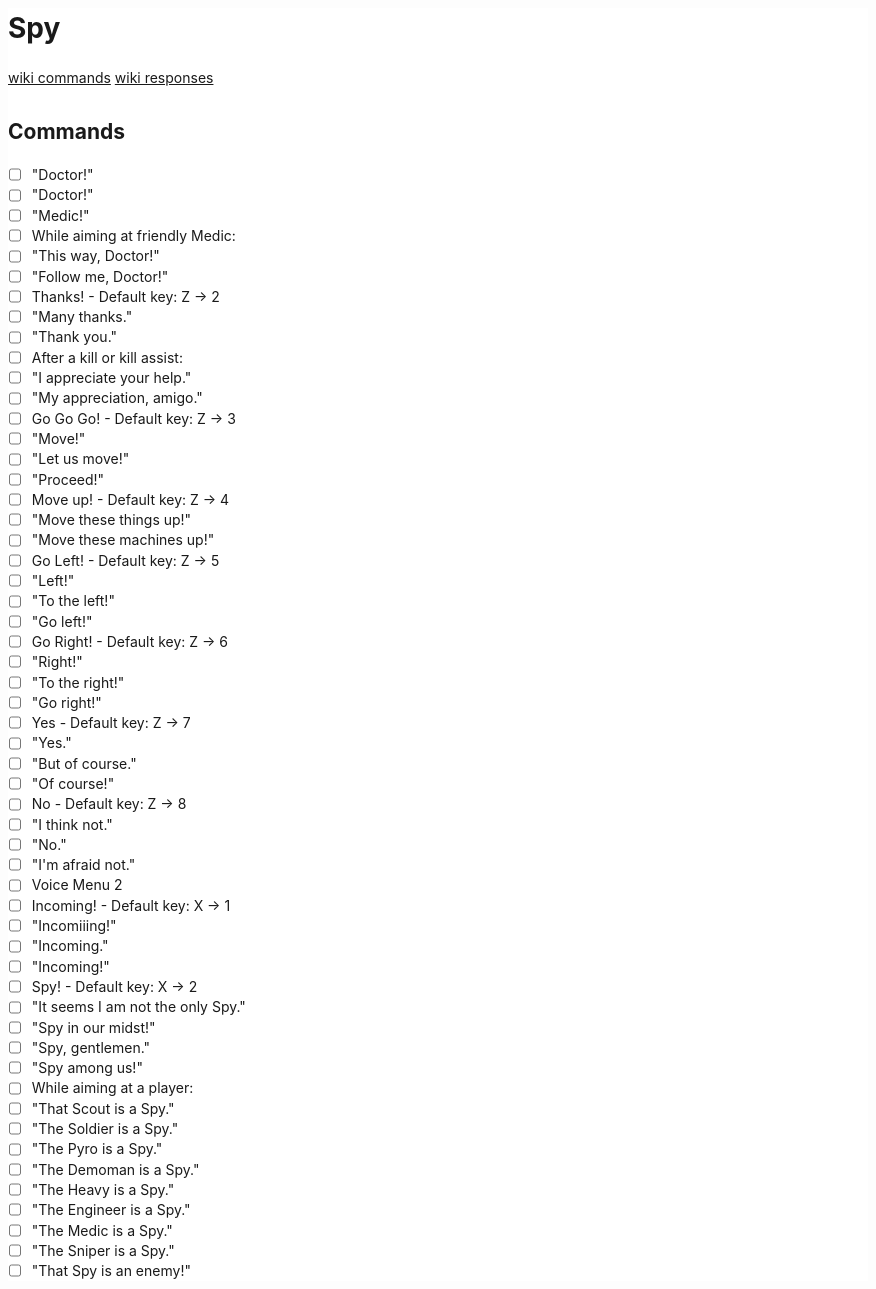 # Spy

[wiki commands](https://wiki.teamfortress.com/wiki/Spy_voice_commands)
[wiki responses](https://wiki.teamfortress.com/wiki/Spy_responses)

## Commands

- [ ] "Doctor!"
- [ ] "Doctor!"
- [ ] "Medic!"
- [ ] While aiming at friendly Medic:
- [ ] "This way, Doctor!"
- [ ] "Follow me, Doctor!"
- [ ] Thanks! - Default key: Z → 2
- [ ] "Many thanks."
- [ ] "Thank you."
- [ ] After a kill or kill assist:
- [ ] "I appreciate your help."
- [ ] "My appreciation, amigo."
- [ ] Go Go Go! - Default key: Z → 3
- [ ] "Move!"
- [ ] "Let us move!"
- [ ] "Proceed!"
- [ ] Move up! - Default key: Z → 4
- [ ] "Move these things up!"
- [ ] "Move these machines up!"
- [ ] Go Left! - Default key: Z → 5
- [ ] "Left!"
- [ ] "To the left!"
- [ ] "Go left!"
- [ ] Go Right! - Default key: Z → 6
- [ ] "Right!"
- [ ] "To the right!"
- [ ] "Go right!"
- [ ] Yes - Default key: Z → 7
- [ ] "Yes."
- [ ] "But of course."
- [ ] "Of course!"
- [ ] No - Default key: Z → 8
- [ ] "I think not."
- [ ] "No."
- [ ] "I'm afraid not."
- [ ] Voice Menu 2
- [ ] Incoming! - Default key: X → 1
- [ ] "Incomiiing!"
- [ ] "Incoming."
- [ ] "Incoming!"
- [ ] Spy! - Default key: X → 2
- [ ] "It seems I am not the only Spy."
- [ ] "Spy in our midst!"
- [ ] "Spy, gentlemen."
- [ ] "Spy among us!"
- [ ] While aiming at a player:
- [ ] "That Scout is a Spy."
- [ ] "The Soldier is a Spy."
- [ ] "The Pyro is a Spy."
- [ ] "The Demoman is a Spy."
- [ ] "The Heavy is a Spy."
- [ ] "The Engineer is a Spy."
- [ ] "The Medic is a Spy."
- [ ] "The Sniper is a Spy."
- [ ] "That Spy is an enemy!"